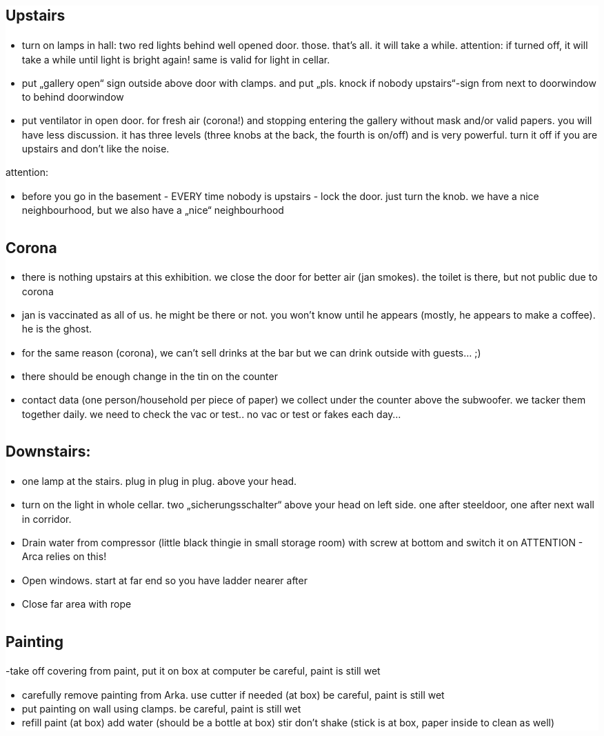 ## Upstairs
- turn on lamps in hall:
two red lights behind well opened door. those. that’s all.
it will take a while. 
attention: if turned off, it will take a while until light is bright again!
same is valid for light in cellar.

- put „gallery open“ sign outside above door with clamps.
and put „pls. knock if nobody upstairs“-sign from next to doorwindow to behind doorwindow

- put ventilator in open door. for fresh air (corona!) and stopping entering the gallery without mask and/or valid papers. you will have less discussion. 
it has three levels (three knobs at the back, the fourth is on/off)
and is very powerful.
turn it off if you are upstairs and don’t like the noise.

attention:
- before you go in the basement - EVERY time nobody is upstairs - lock the door. just turn the knob. we have a nice neighbourhood, but we also have a „nice“ neighbourhood


## Corona
- there is nothing upstairs at this exhibition. we close the door for better air (jan smokes). the toilet is there, but not public due to corona

- jan is vaccinated as all of us. he might be there or not. you won’t know until he appears (mostly, he appears to make a coffee). he is the ghost. 

- for the same reason (corona), we can’t sell drinks at the bar
but we can drink outside with guests… ;)

- there should be enough change in the tin on the counter

- contact data (one person/household per piece of paper) we collect under the counter above the subwoofer. we tacker them together daily. we need to check the vac or test.. no vac or test or fakes each day…


##  Downstairs:
- one lamp at the stairs. plug in plug in plug. above your head.

- turn on the light in whole cellar. two „sicherungsschalter“ above your head on left side. one after steeldoor, one after next wall in corridor. 

- Drain water from compressor (little black thingie in small storage room) with screw at bottom and switch it on
ATTENTION - Arca relies on this!

- Open windows.
start at far end so you have ladder nearer after 

- Close far area with rope


##  Painting
-take off covering from paint, put it on box at computer
be careful, paint is still wet
- carefully remove painting from Arka. use cutter if needed (at box)
be careful, paint is still wet
- put painting on wall using clamps.
be careful, paint is still wet
- refill paint (at box)
add water (should be a bottle at box)
stir
don’t shake
(stick is at box, paper inside to clean as well)
